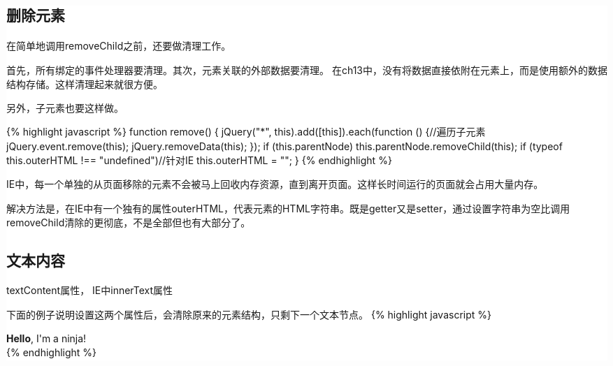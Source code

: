 ## 删除元素
在简单地调用removeChild之前，还要做清理工作。

首先，所有绑定的事件处理器要清理。其次，元素关联的外部数据要清理。
在ch13中，没有将数据直接依附在元素上，而是使用额外的数据结构存储。这样清理起来就很方便。

另外，子元素也要这样做。

{% highlight javascript %}
function remove() {
    jQuery("*", this).add([this]).each(function () {//遍历子元素
        jQuery.event.remove(this);
        jQuery.removeData(this);
    });
    if (this.parentNode)
        this.parentNode.removeChild(this);
    if (typeof this.outerHTML !== "undefined")//针对IE
        this.outerHTML = "";
}
{% endhighlight %}

IE中，每一个单独的从页面移除的元素不会被马上回收内存资源，直到离开页面。这样长时间运行的页面就会占用大量内存。

解决方法是，在IE中有一个独有的属性outerHTML，代表元素的HTML字符串。既是getter又是setter，通过设置字符串为空比调用removeChild清除的更彻底，不是全部但也有大部分了。

## 文本内容

textContent属性，
IE中innerText属性

下面的例子说明设置这两个属性后，会清除原来的元素结构，只剩下一个文本节点。
{% highlight javascript %}
<div id="test"><b>Hello</b>, I'm a ninja!</div>
<script type="text/javascript">
window.onload = function () {
    var b = document.getElementById("test");
    var text = b.textContent || b.innerText;
    assert(text === "Hello, I’m a ninja!",
        "Examine the text contents of an element.");
    assert(b.childNodes.length === 2,
        "An element and a text node exist.");
    if (typeof b.textContent !== "undefined") {
        b.textContent = "Some new text";
    }
    else {
        b.innerText = "Some new text";
    }
    text = b.textContent || b.innerText;
    assert(text === "Some new text", "Set a new text value.");
    assert(b.childNodes.length === 1,
        "Only one text node exists now.");
};
</script>
{% endhighlight %}
